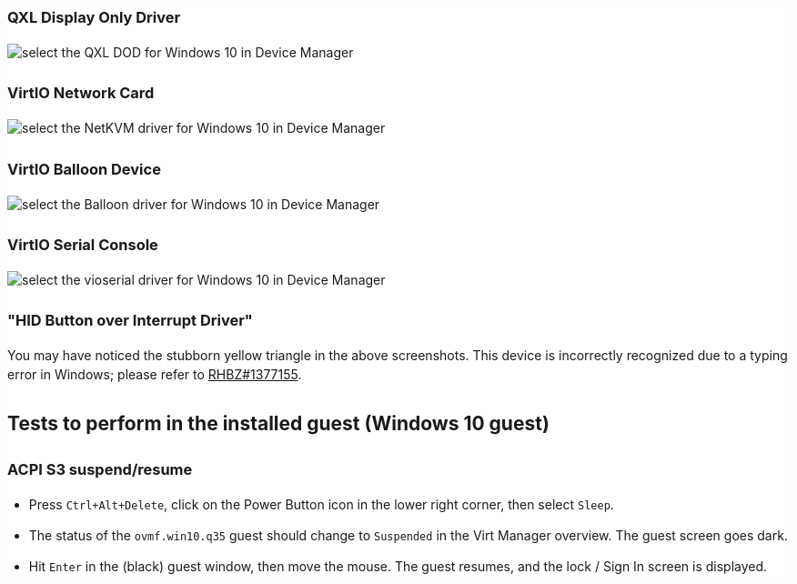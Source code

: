 ### QXL Display Only Driver

![select the QXL DOD for Windows 10 in Device
Manager](images/win10-devmgr-qxldod.png "QXL DOD for Windows 10")

### VirtIO Network Card

![select the NetKVM driver for Windows 10 in Device
Manager](images/win10-devmgr-netkvm.png "NetKVM driver for Windows 10")

### VirtIO Balloon Device

![select the Balloon driver for Windows 10 in Device
Manager](images/win10-devmgr-balloon.png "Balloon driver for Windows 10")

### VirtIO Serial Console

![select the vioserial driver for Windows 10 in Device
Manager](images/win10-devmgr-vioserial.png "vioserial driver for Windows 10")

### "HID Button over Interrupt Driver"

You may have noticed the stubborn yellow triangle in the above screenshots.
This device is incorrectly recognized due to a typing error in Windows; please
refer to
[RHBZ#1377155](https://bugzilla.redhat.com/show_bug.cgi?id=1377155#c5).

## Tests to perform in the installed guest (Windows 10 guest)

### ACPI S3 suspend/resume

* Press `Ctrl+Alt+Delete`, click on the Power Button icon in the lower right
  corner, then select `Sleep`.

* The status of the `ovmf.win10.q35` guest should change to `Suspended` in the
  Virt Manager overview. The guest screen goes dark.

* Hit `Enter` in the (black) guest window, then move the mouse. The guest
  resumes, and the lock / Sign In screen is displayed.

